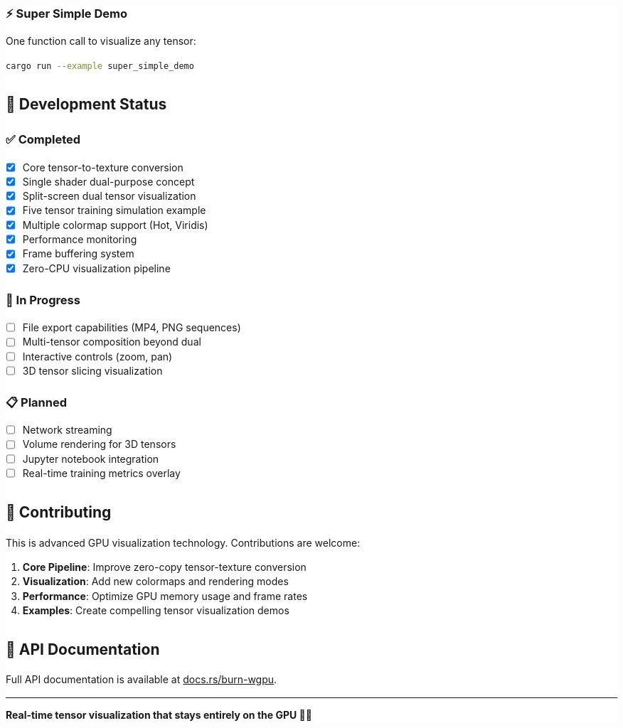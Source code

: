 ### **⚡ Super Simple Demo**
One function call to visualize any tensor:
```bash
cargo run --example super_simple_demo
```

## 🚦 **Development Status**

### **✅ Completed**
- [x] Core tensor-to-texture conversion
- [x] Single shader dual-purpose concept
- [x] Split-screen dual tensor visualization
- [x] Five tensor training simulation example
- [x] Multiple colormap support (Hot, Viridis)
- [x] Performance monitoring
- [x] Frame buffering system
- [x] Zero-CPU visualization pipeline

### **🔄 In Progress**
- [ ] File export capabilities (MP4, PNG sequences)
- [ ] Multi-tensor composition beyond dual
- [ ] Interactive controls (zoom, pan)
- [ ] 3D tensor slicing visualization

### **📋 Planned**
- [ ] Network streaming
- [ ] Volume rendering for 3D tensors
- [ ] Jupyter notebook integration
- [ ] Real-time training metrics overlay

## 🤝 **Contributing**

This is advanced GPU visualization technology. Contributions are welcome:

1. **Core Pipeline**: Improve zero-copy tensor-texture conversion
2. **Visualization**: Add new colormaps and rendering modes
3. **Performance**: Optimize GPU memory usage and frame rates
4. **Examples**: Create compelling tensor visualization demos

## 📖 **API Documentation**

Full API documentation is available at [docs.rs/burn-wgpu](https://docs.rs/burn-wgpu).

---

**Real-time tensor visualization that stays entirely on the GPU 🎥✨**
